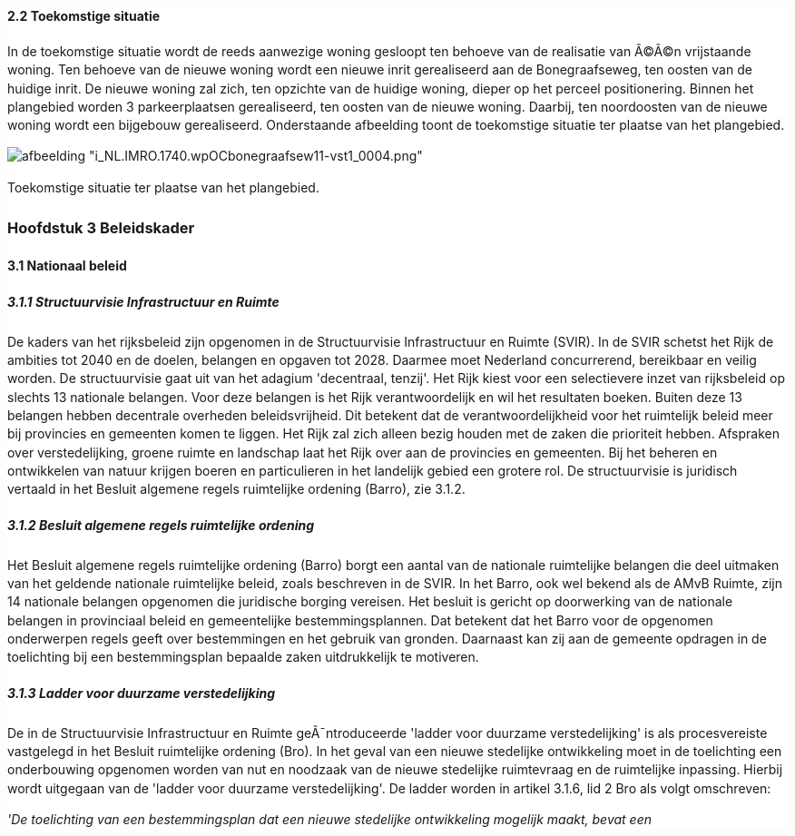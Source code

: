 #### 2\.2 Toekomstige situatie

In de toekomstige situatie wordt de reeds aanwezige woning gesloopt ten behoeve van de realisatie van Ã©Ã©n vrijstaande woning. Ten behoeve van de nieuwe woning wordt een nieuwe inrit gerealiseerd aan de Bonegraafseweg, ten oosten van de huidige inrit. De nieuwe woning zal zich, ten opzichte van de huidige woning, dieper op het perceel positionering. Binnen het plangebied worden 3 parkeerplaatsen gerealiseerd, ten oosten van de nieuwe woning. Daarbij, ten noordoosten van de nieuwe woning wordt een bijgebouw gerealiseerd. Onderstaande afbeelding toont de toekomstige situatie ter plaatse van het plangebied.

![afbeelding "i_NL.IMRO.1740.wpOCbonegraafsew11-vst1_0004.png"](i_NL.IMRO.1740.wpOCbonegraafsew11-vst1_0004.png)

Toekomstige situatie ter plaatse van het plangebied.

### Hoofdstuk 3 Beleidskader

#### 3\.1 Nationaal beleid

##### 3\.1\.1 Structuurvisie Infrastructuur en Ruimte

De kaders van het rijksbeleid zijn opgenomen in de Structuurvisie Infrastructuur en Ruimte (SVIR). In de SVIR schetst het Rijk de ambities tot 2040 en de doelen, belangen en opgaven tot 2028\. Daarmee moet Nederland concurrerend, bereikbaar en veilig worden. De structuurvisie gaat uit van het adagium 'decentraal, tenzij'. Het Rijk kiest voor een selectievere inzet van rijksbeleid op slechts 13 nationale belangen. Voor deze belangen is het Rijk verantwoordelijk en wil het resultaten boeken. Buiten deze 13 belangen hebben decentrale overheden beleidsvrijheid. Dit betekent dat de verantwoordelijkheid voor het ruimtelijk beleid meer bij provincies en gemeenten komen te liggen. Het Rijk zal zich alleen bezig houden met de zaken die prioriteit hebben. Afspraken over verstedelijking, groene ruimte en landschap laat het Rijk over aan de provincies en gemeenten. Bij het beheren en ontwikkelen van natuur krijgen boeren en particulieren in het landelijk gebied een grotere rol. De structuurvisie is juridisch vertaald in het Besluit algemene regels ruimtelijke ordening (Barro), zie 3\.1\.2.

##### 3\.1\.2 Besluit algemene regels ruimtelijke ordening

Het Besluit algemene regels ruimtelijke ordening (Barro) borgt een aantal van de nationale ruimtelijke belangen die deel uitmaken van het geldende nationale ruimtelijke beleid, zoals beschreven in de SVIR. In het Barro, ook wel bekend als de AMvB Ruimte, zijn 14 nationale belangen opgenomen die juridische borging vereisen. Het besluit is gericht op doorwerking van de nationale belangen in provinciaal beleid en gemeentelijke bestemmingsplannen. Dat betekent dat het Barro voor de opgenomen onderwerpen regels geeft over bestemmingen en het gebruik van gronden. Daarnaast kan zij aan de gemeente opdragen in de toelichting bij een bestemmingsplan bepaalde zaken uitdrukkelijk te motiveren.

##### 3\.1\.3 Ladder voor duurzame verstedelijking

De in de Structuurvisie Infrastructuur en Ruimte geÃ¯ntroduceerde 'ladder voor duurzame verstedelijking' is als procesvereiste vastgelegd in het Besluit ruimtelijke ordening (Bro). In het geval van een nieuwe stedelijke ontwikkeling moet in de toelichting een onderbouwing opgenomen worden van nut en noodzaak van de nieuwe stedelijke ruimtevraag en de ruimtelijke inpassing. Hierbij wordt uitgegaan van de 'ladder voor duurzame verstedelijking'. De ladder worden in artikel 3\.1\.6, lid 2 Bro als volgt omschreven:

*'De toelichting van een bestemmingsplan dat een nieuwe stedelijke ontwikkeling mogelijk maakt, bevat een*
